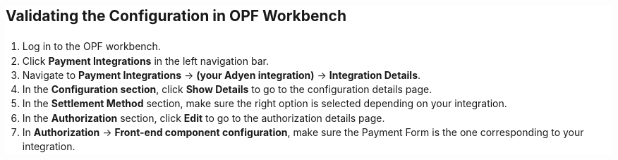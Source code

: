 
## Validating the Configuration in OPF Workbench

   1. Log in to the OPF workbench.
   2. Click **Payment Integrations** in the left navigation bar.
   3. Navigate to **Payment Integrations** -> **(your Adyen integration)** -> **Integration Details**.
   4. In the **Configuration section**, click **Show Details** to go to the configuration details page.
   5. In the **Settlement Method** section, make sure the right option is selected depending on your integration.
   6. In the **Authorization** section, click **Edit** to go to the authorization details page.
   7. In **Authorization** -> **Front-end component configuration**, make sure the Payment Form is the one corresponding to your integration.
